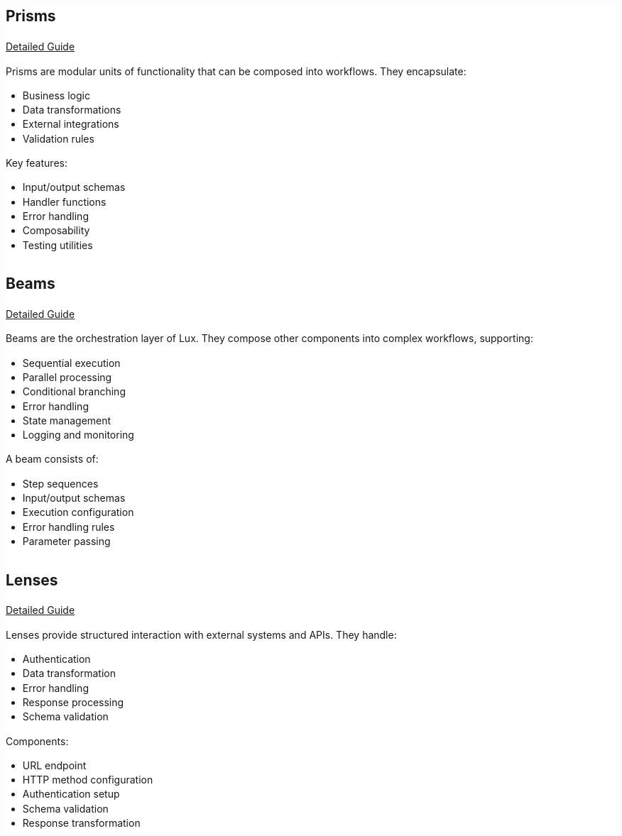 ## Prisms

[Detailed Guide](prisms.livemd)

Prisms are modular units of functionality that can be composed into workflows. They encapsulate:

- Business logic
- Data transformations
- External integrations
- Validation rules

Key features:
- Input/output schemas
- Handler functions
- Error handling
- Composability
- Testing utilities

## Beams

[Detailed Guide](beams.livemd)

Beams are the orchestration layer of Lux. They compose other components into complex workflows, supporting:

- Sequential execution
- Parallel processing
- Conditional branching
- Error handling
- State management
- Logging and monitoring

A beam consists of:
- Step sequences
- Input/output schemas
- Execution configuration
- Error handling rules
- Parameter passing

## Lenses

[Detailed Guide](lenses.livemd)

Lenses provide structured interaction with external systems and APIs. They handle:

- Authentication
- Data transformation
- Error handling
- Response processing
- Schema validation

Components:
- URL endpoint
- HTTP method configuration
- Authentication setup
- Schema validation
- Response transformation
